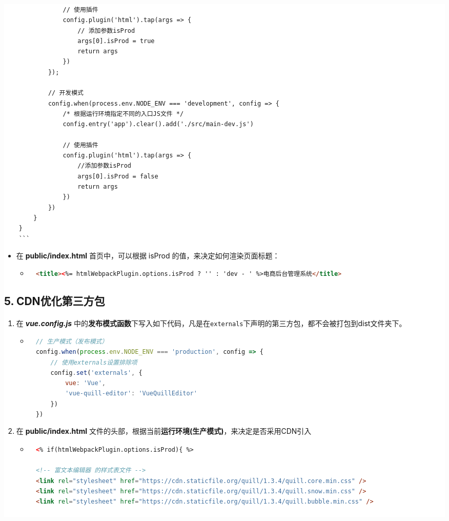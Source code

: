                    // 使用插件
                    config.plugin('html').tap(args => {
                        // 添加参数isProd
                        args[0].isProd = true
                        return args
                    })
                });
        
                // 开发模式
                config.when(process.env.NODE_ENV === 'development', config => {
                    /* 根据运行环境指定不同的入口JS文件 */
                    config.entry('app').clear().add('./src/main-dev.js')
        
                    // 使用插件
                    config.plugin('html').tap(args => {
                        //添加参数isProd
                        args[0].isProd = false
                        return args
                    })
                })
            }
        }
        ```
        
    
- 在 **public/index.html** 首页中，可以根据 isProd 的值，来决定如何渲染页面标题：

    - ```html
        <title><%= htmlWebpackPlugin.options.isProd ? '' : 'dev - ' %>电商后台管理系统</title>
        ```
        




## 5. CDN优化第三方包

1. 在 ***vue.config.js*** 中的**发布模式函数**下写入如下代码，凡是在`externals`下声明的第三方包，都不会被打包到dist文件夹下。

    - ```js
        // 生产模式（发布模式）
        config.when(process.env.NODE_ENV === 'production', config => {
            // 使用externals设置排除项
            config.set('externals', {
                vue: 'Vue',
                'vue-quill-editor': 'VueQuillEditor'
            })
        })
        ```

        

2. 在 **public/index.html** 文件的头部，根据当前**运行环境(生产模式)**，来决定是否采用CDN引入

    - ```html
        <% if(htmlWebpackPlugin.options.isProd){ %>
        
        <!-- 富文本编辑器 的样式表文件 -->
        <link rel="stylesheet" href="https://cdn.staticfile.org/quill/1.3.4/quill.core.min.css" />
        <link rel="stylesheet" href="https://cdn.staticfile.org/quill/1.3.4/quill.snow.min.css" />
        <link rel="stylesheet" href="https://cdn.staticfile.org/quill/1.3.4/quill.bubble.min.css" />
        